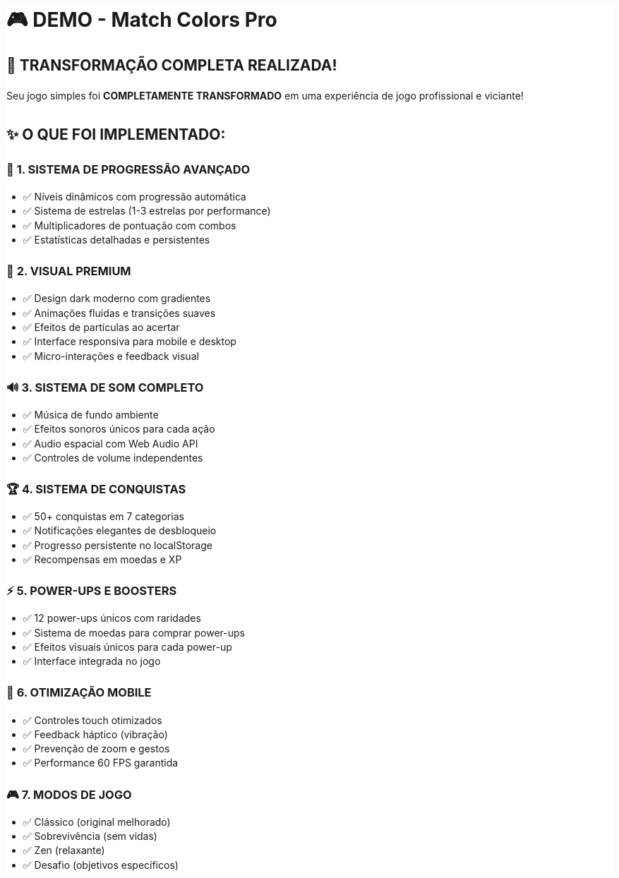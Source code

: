 # 🎮 DEMO - Match Colors Pro

## 🚀 **TRANSFORMAÇÃO COMPLETA REALIZADA!**

Seu jogo simples foi **COMPLETAMENTE TRANSFORMADO** em uma experiência de jogo profissional e viciante! 

## ✨ **O QUE FOI IMPLEMENTADO:**

### 🎯 **1. SISTEMA DE PROGRESSÃO AVANÇADO**
- ✅ Níveis dinâmicos com progressão automática
- ✅ Sistema de estrelas (1-3 estrelas por performance)
- ✅ Multiplicadores de pontuação com combos
- ✅ Estatísticas detalhadas e persistentes

### 🎨 **2. VISUAL PREMIUM**
- ✅ Design dark moderno com gradientes
- ✅ Animações fluidas e transições suaves
- ✅ Efeitos de partículas ao acertar
- ✅ Interface responsiva para mobile e desktop
- ✅ Micro-interações e feedback visual

### 🔊 **3. SISTEMA DE SOM COMPLETO**
- ✅ Música de fundo ambiente
- ✅ Efeitos sonoros únicos para cada ação
- ✅ Audio espacial com Web Audio API
- ✅ Controles de volume independentes

### 🏆 **4. SISTEMA DE CONQUISTAS**
- ✅ 50+ conquistas em 7 categorias
- ✅ Notificações elegantes de desbloqueio
- ✅ Progresso persistente no localStorage
- ✅ Recompensas em moedas e XP

### ⚡ **5. POWER-UPS E BOOSTERS**
- ✅ 12 power-ups únicos com raridades
- ✅ Sistema de moedas para comprar power-ups
- ✅ Efeitos visuais únicos para cada power-up
- ✅ Interface integrada no jogo

### 📱 **6. OTIMIZAÇÃO MOBILE**
- ✅ Controles touch otimizados
- ✅ Feedback háptico (vibração)
- ✅ Prevenção de zoom e gestos
- ✅ Performance 60 FPS garantida

### 🎮 **7. MODOS DE JOGO**
- ✅ Clássico (original melhorado)
- ✅ Sobrevivência (sem vidas)
- ✅ Zen (relaxante)
- ✅ Desafio (objetivos específicos)
